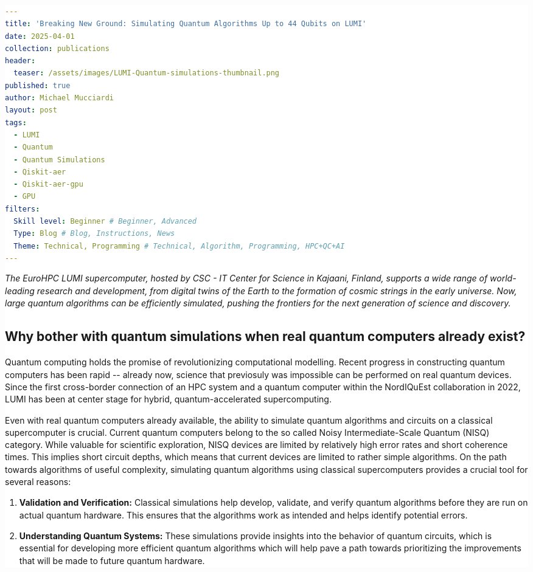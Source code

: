 ```yaml
---
title: 'Breaking New Ground: Simulating Quantum Algorithms Up to 44 Qubits on LUMI'
date: 2025-04-01
collection: publications
header:
  teaser: /assets/images/LUMI-Quantum-simulations-thumbnail.png
published: true
author: Michael Mucciardi
layout: post
tags:
  - LUMI
  - Quantum
  - Quantum Simulations
  - Qiskit-aer
  - Qiskit-aer-gpu
  - GPU
filters:
  Skill level: Beginner # Beginner, Advanced
  Type: Blog # Blog, Instructions, News
  Theme: Technical, Programming # Technical, Algorithm, Programming, HPC+QC+AI
---
```


*The EuroHPC LUMI supercomputer, hosted by CSC - IT Center for Science in Kajaani, Finland, supports a wide range of world-leading research and development, from digital twins of the Earth to the formation of cosmic strings in the early universe. Now, large quantum algorithms can be efficiently simulated, pushing the frontiers for the next generation of science and discovery.*

## Why bother with quantum simulations when real quantum computers already exist?

Quantum computing holds the promise of revolutionizing computational modelling. Recent progress in constructing quantum computers has been rapid -- already now, science that previosuly was impossible can be performed on real quantum devices. Since the first cross-border connection of an HPC system and a quantum computer within the NordIQuEst collaboration in 2022, LUMI has been at center stage for hybrid, quantum-accelerated supercomputing.

Even with real quantum computers already available, the ability to simulate quantum algorithms and circuits on a classical supercomputer is crucial. Current quantum computers belong to the so called Noisy Intermediate-Scale Quantum (NISQ) category. While valuable for scientific exploration, NISQ devices are limited by relatively high error rates and short coherence times. This implies short circuit depths, which means that current devices are limited to rather simple algorithms. On the path towards algorithms of useful complexity, simulating quantum algorithms using classical supercomputers provides a crucial tool for several reasons:

1. **Validation and Verification:** Classical simulations help develop, validate, and verify quantum algorithms before they are run on actual quantum hardware. This ensures that the algorithms work as intended and helps identify potential errors.

2. **Understanding Quantum Systems:** These simulations provide insights into the behavior of quantum circuits, which is essential for developing more efficient quantum algorithms which will help pave a path towards prioritizing the improvements that will be made to future quantum hardware.
